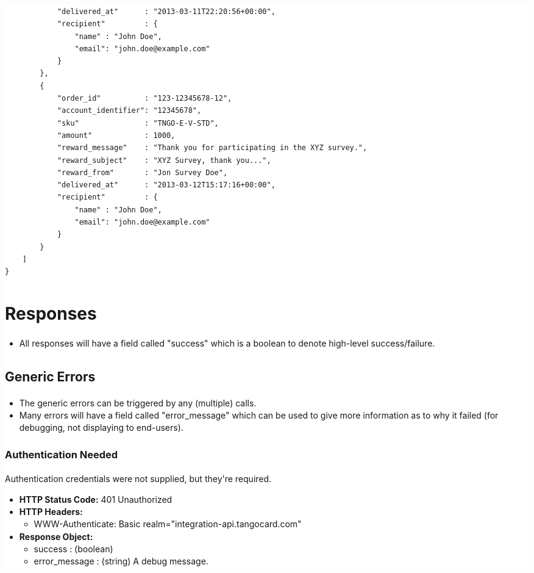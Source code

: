 				"delivered_at"      : "2013-03-11T22:20:56+00:00",
				"recipient"         : {
					"name" : "John Doe",
					"email": "john.doe@example.com"
				}
			},
			{
				"order_id"          : "123-12345678-12",
				"account_identifier": "12345678",
				"sku"               : "TNGO-E-V-STD",
				"amount"            : 1000,
				"reward_message"    : "Thank you for participating in the XYZ survey.",
				"reward_subject"    : "XYZ Survey, thank you...",
				"reward_from"       : "Jon Survey Doe",
				"delivered_at"      : "2013-03-12T15:17:16+00:00",
				"recipient"         : {
					"name" : "John Doe",
					"email": "john.doe@example.com"
				}
			}
		]
	}






# Responses

* All responses will have a field called "success" which is a boolean to denote high-level success/failure.




## Generic Errors

* The generic errors can be triggered by any (multiple) calls.
* Many errors will have a field called "error_message" which can be used to give more information as to why it failed (for debugging, not displaying to end-users).




### Authentication Needed

Authentication credentials were not supplied, but they're required.

* **HTTP Status Code:** 401 Unauthorized
* **HTTP Headers:** 
	* WWW-Authenticate: Basic realm="integration-api.tangocard.com"
* **Response Object:**
	* success : (boolean)
	* error_message : (string) A debug message.
	
